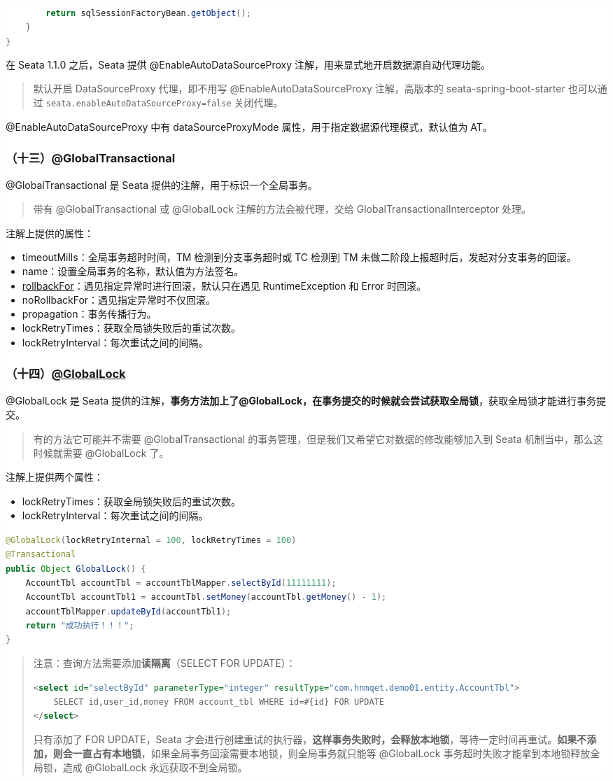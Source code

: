 ```java
        return sqlSessionFactoryBean.getObject();
    }
}
```

在 Seata 1.1.0 之后，Seata 提供 @EnableAutoDataSourceProxy 注解，用来显式地开启数据源自动代理功能。

> 默认开启 DataSourceProxy 代理，即不用写 @EnableAutoDataSourceProxy 注解，高版本的 seata-spring-boot-starter 也可以通过 `seata.enableAutoDataSourceProxy=false` 关闭代理。

@EnableAutoDataSourceProxy 中有 dataSourceProxyMode 属性，用于指定数据源代理模式，默认值为 AT。

### （十三）@GlobalTransactional

@GlobalTransactional 是 Seata 提供的注解，用于标识一个全局事务。

> 带有 @GlobalTransactional 或 @GlobalLock 注解的方法会被代理，交给 GlobalTransactionalInterceptor 处理。

注解上提供的属性：

- timeoutMills：全局事务超时时间，TM 检测到分支事务超时或 TC 检测到 TM 未做二阶段上报超时后，发起对分支事务的回滚。
- name：设置全局事务的名称，默认值为方法签名。
- [rollbackFor](https://www.jianshu.com/p/c5988db897fc)：遇见指定异常时进行回滚，默认只在遇见 RuntimeException 和 Error 时回滚。
- noRollbackFor：遇见指定异常时不仅回滚。
- propagation：事务传播行为。
- lockRetryTimes：获取全局锁失败后的重试次数。
- lockRetryInterval：每次重试之间的间隔。

### （十四）[@GlobalLock](https://blog.csdn.net/qq_37284798/article/details/134060903)

@GlobalLock 是 Seata 提供的注解，**事务方法加上了@GlobalLock，在事务提交的时候就会尝试获取全局锁**，获取全局锁才能进行事务提交。

> 有的方法它可能并不需要 @GlobalTransactional 的事务管理，但是我们又希望它对数据的修改能够加入到 Seata 机制当中，那么这时候就需要 @GlobalLock 了。

注解上提供两个属性：

- lockRetryTimes：获取全局锁失败后的重试次数。
- lockRetryInterval：每次重试之间的间隔。

```java
@GlobalLock(lockRetryInternal = 100, lockRetryTimes = 100)
@Transactional
public Object GlobalLock() {
    AccountTbl accountTbl = accountTblMapper.selectById(11111111);
    AccountTbl accountTbl1 = accountTbl.setMoney(accountTbl.getMoney() - 1);
    accountTblMapper.updateById(accountTbl1);
    return "成功执行！！！";
}
```

> 注意：查询方法需要添加**读隔离**（SELECT FOR UPDATE）：
>
> ```xml
> <select id="selectById" parameterType="integer" resultType="com.hnmqet.demo01.entity.AccountTbl">
>     SELECT id,user_id,money FROM account_tbl WHERE id=#{id} FOR UPDATE
> </select>
> ```
>
> 只有添加了 FOR UPDATE，Seata 才会进行创建重试的执行器，**这样事务失败时，会释放本地锁**，等待一定时间再重试。**如果不添加，则会一直占有本地锁**，如果全局事务回滚需要本地锁，则全局事务就只能等 @GlobalLock 事务超时失败才能拿到本地锁释放全局锁，造成 @GlobalLock 永远获取不到全局锁。
